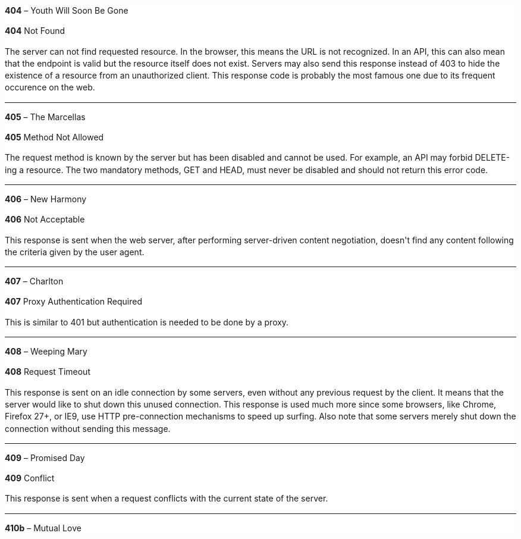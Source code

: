 
**404** – Youth Will Soon Be Gone

**404** Not Found

The server can not find requested resource. In the browser, this means the URL is not recognized. In an API, this can also mean that the endpoint is valid but the resource itself does not exist. Servers may also send this response instead of 403 to hide the existence of a resource from an unauthorized client. This response code is probably the most famous one due to its frequent occurence on the web.

---

**405** – The Marcellas

**405** Method Not Allowed

The request method is known by the server but has been disabled and cannot be used. For example, an API may forbid DELETE-ing a resource. The two mandatory methods, GET and HEAD, must never be disabled and should not return this error code.

---

**406** – New Harmony

**406** Not Acceptable

This response is sent when the web server, after performing server-driven content negotiation, doesn't find any content following the criteria given by the user agent.

---

**407** – Charlton

**407** Proxy Authentication Required

This is similar to 401 but authentication is needed to be done by a proxy.

---

**408** – Weeping Mary

**408** Request Timeout

This response is sent on an idle connection by some servers, even without any previous request by the client. It means that the server would like to shut down this unused connection. This response is used much more since some browsers, like Chrome, Firefox 27+, or IE9, use HTTP pre-connection mechanisms to speed up surfing. Also note that some servers merely shut down the connection without sending this message.

---

**409** – Promised Day

**409** Conflict

This response is sent when a request conflicts with the current state of the server.

---

**410b** – Mutual Love
